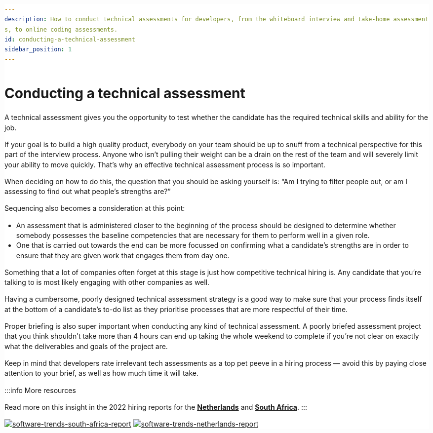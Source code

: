 ```yaml
---
description: How to conduct technical assessments for developers, from the whiteboard interview and take-home assessments, to online coding assessments.
id: conducting-a-technical-assessment
sidebar_position: 1
---
```

# Conducting a technical assessment

A technical assessment gives you the opportunity to test whether the candidate has the required technical skills and ability for the job.

If your goal is to build a high quality product, everybody on your team should be up to snuff from a technical perspective for this part of the interview process. Anyone who isn’t pulling their weight can be a drain on the rest of the team and will severely limit your ability to move quickly. That’s why an effective technical assessment process is so important.

When deciding on how to do this, the question that you should be asking yourself is: “Am I trying to filter people out, or am I assessing to find out what people’s strengths are?” 

Sequencing also becomes a consideration at this point:

* An assessment that is administered closer to the beginning of the process should be designed to determine whether somebody possesses the baseline competencies that are necessary for them to perform well in a given role.
* One that is carried out towards the end can be more focussed on confirming what a candidate’s strengths are in order to ensure that they are given work that engages them from day one.

Something that a lot of companies often forget at this stage is just how competitive technical hiring is. Any candidate that you’re talking to is most likely engaging with other companies as well. 

Having a cumbersome, poorly designed technical assessment strategy is a good way to make sure that your process finds itself at the bottom of a candidate’s to-do list as they prioritise processes that are more respectful of their time. 

Proper briefing is also super important when conducting any kind of technical assessment. A poorly briefed assessment project that you think shouldn’t take more than 4 hours can end up taking the whole weekend to complete if you’re not clear on exactly what the deliverables and goals of the project are. 

Keep in mind that developers rate irrelevant tech assessments as a top pet peeve in a hiring process — avoid this by paying close attention to your brief, as well as how much time it will take.

:::info More resources

Read more on this insight in the 2022 hiring reports for the **[Netherlands](https://www.offerzen.com/resources/software-developer-netherlands-hiring-report)** and **[South Africa](https://www.offerzen.com/resources/software-developer-south-africa-hiring-report)**.
:::

[![software-trends-south-africa-report](pathname:///img/assets/software-trends-south-africa-report.svg)](https://www.offerzen.com/resources/software-developer-south-africa-hiring-report) 
[![software-trends-netherlands-report](pathname:///img/assets/software-trends-netherlands-report.svg)](https://www.offerzen.com/resources/software-developer-netherlands-hiring-report) 

